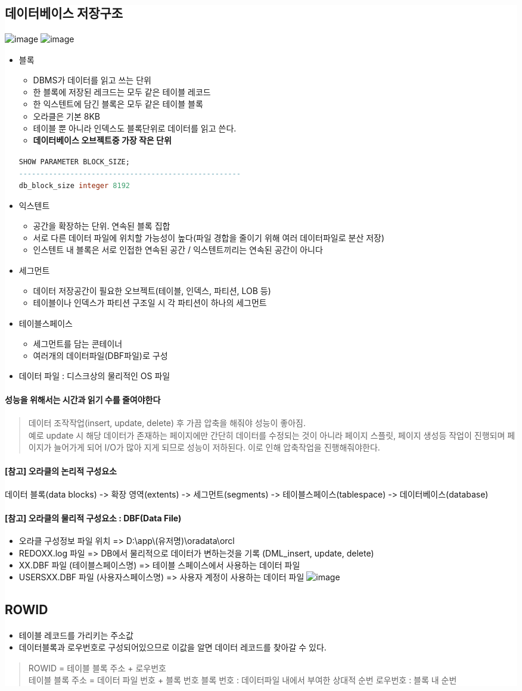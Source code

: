## 데이터베이스 저장구조
<img width="300" alt="image" src="https://github.com/DaduPark/ReadingRecord/assets/76692927/f6dd4eb5-070d-4237-bf36-60f706ee45f3">  

<img width="486" alt="image" src="https://github.com/DaduPark/ReadingRecord/assets/76692927/0dd53276-4f7d-43ab-bc4d-8e5532325264">  

- 블록   
  - DBMS가 데이터를 읽고 쓰는 단위  
  - 한 블록에 저장된 레크드는 모두 같은 테이블 레코드  
  - 한 익스텐트에 담긴 블록은 모두 같은 테이블 블록  
  - 오라클은 기본 8KB   
  - 테이블 뿐 아니라 인덱스도 블록단위로 데이터를 읽고 쓴다.  
  - **데이터베이스 오브젝트중 가장 작은 단위** 

   ```sql
  SHOW PARAMETER BLOCK_SIZE;
  ----------------------------------------------------
  db_block_size integer 8192   
  ```
- 익스텐트
  - 공간을 확장하는 단위. 연속된 블록 집합
  - 서로 다른 데이터 파일에 위치할 가능성이 높다(파일 경합을 줄이기 위해 여러 데이터파일로 분산 저장)
  - 인스텐트 내 블록은 서로 인접한 연속된 공간 / 익스텐트끼리는 연속된 공간이 아니다
- 세그먼트 
  - 데이터 저장공간이 필요한 오브젝트(테이블, 인덱스, 파티션, LOB 등)
  - 테이블이나 인덱스가 파티션 구조일 시 각 파티션이 하나의 세그먼트
- 테이블스페이스 
  - 세그먼트를 담는 콘테이너
  - 여러개의 데이터파일(DBF파일)로 구성
- 데이터 파일 : 디스크상의 물리적인 OS 파일

#### 성능을 위해서는 시간과 읽기 수를 줄여야한다
> 데이터 조작작업(insert, update, delete) 후 가끔 압축을 해줘야 성능이 좋아짐.  
> 예로 update 시 해당 데이터가 존재하는 페이지에만 간단히 데이터를 수정되는 것이 아니라 페이지 스플릿, 페이지 생성등 작업이 진행되며 페이지가 늘어가게 되어 I/O가 많아 지게 되므로 성능이 저하된다. 이로 인해 압축작업을 진행해줘야한다.

#### [참고] 오라클의 논리적 구성요소
데이터 블록(data blocks) -> 확장 영역(extents) -> 세그먼트(segments) -> 테이블스페이스(tablespace) -> 데이터베이스(database)

#### [참고] 오라클의 물리적 구성요소 : DBF(Data File)
- 오라클 구성정보 파일 위치 => D:\app\\(유저명)\oradata\orcl 
- REDOXX.log 파일 => DB에서 물리적으로 데이터가 변하는것을 기록 (DML_insert, update, delete)  
- XX.DBF 파일 (테이블스페이스명) => 테이블 스페이스에서 사용하는 데이터 파일
- USERSXX.DBF 파일 (사용자스페이스명) => 사용자 계정이 사용하는 데이터 파일
![image](https://github.com/DaduPark/SQL-Tuning_ssgedu/assets/134204844/b511a7f0-5557-4fb1-b22d-aa813dbd9426)

## ROWID
- 테이블 레코드를 가리키는 주소값
- 데이터블록과 로우번호로 구성되어있으므로 이값을 알면 데이터 레코드를 찾아갈 수 있다.
> ROWID = 테이블 블록 주소 + 로우번호  
> 테이블 블록 주소 = 데이터 파일 번호 + 블록 번호
> 블록 번호 : 데이터파일 내에서 부여한 상대적 순번
> 로우번호 : 블록 내 순번
